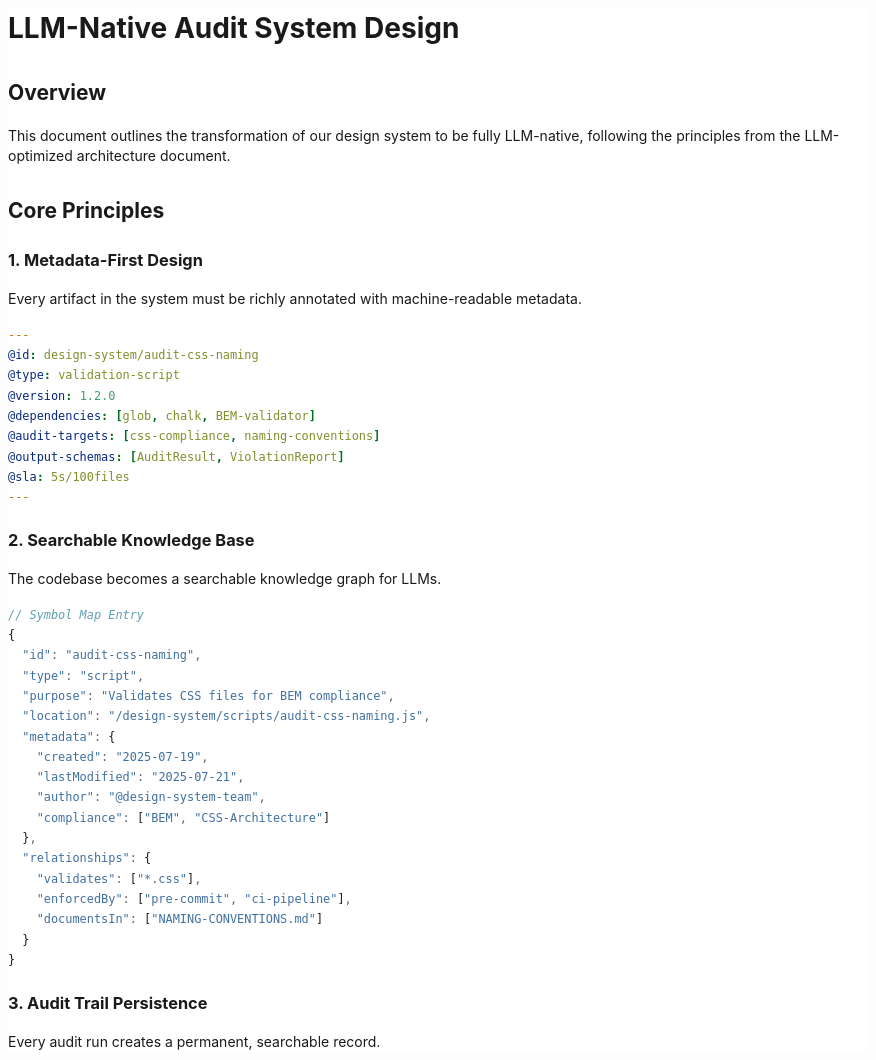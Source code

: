 # LLM-Native Audit System Design

## Overview
This document outlines the transformation of our design system to be fully LLM-native, following the principles from the LLM-optimized architecture document.

## Core Principles

### 1. Metadata-First Design
Every artifact in the system must be richly annotated with machine-readable metadata.

```yaml
---
@id: design-system/audit-css-naming
@type: validation-script
@version: 1.2.0
@dependencies: [glob, chalk, BEM-validator]
@audit-targets: [css-compliance, naming-conventions]
@output-schemas: [AuditResult, ViolationReport]
@sla: 5s/100files
---
```

### 2. Searchable Knowledge Base
The codebase becomes a searchable knowledge graph for LLMs.

```javascript
// Symbol Map Entry
{
  "id": "audit-css-naming",
  "type": "script",
  "purpose": "Validates CSS files for BEM compliance",
  "location": "/design-system/scripts/audit-css-naming.js",
  "metadata": {
    "created": "2025-07-19",
    "lastModified": "2025-07-21",
    "author": "@design-system-team",
    "compliance": ["BEM", "CSS-Architecture"]
  },
  "relationships": {
    "validates": ["*.css"],
    "enforcedBy": ["pre-commit", "ci-pipeline"],
    "documentsIn": ["NAMING-CONVENTIONS.md"]
  }
}
```

### 3. Audit Trail Persistence
Every audit run creates a permanent, searchable record.
